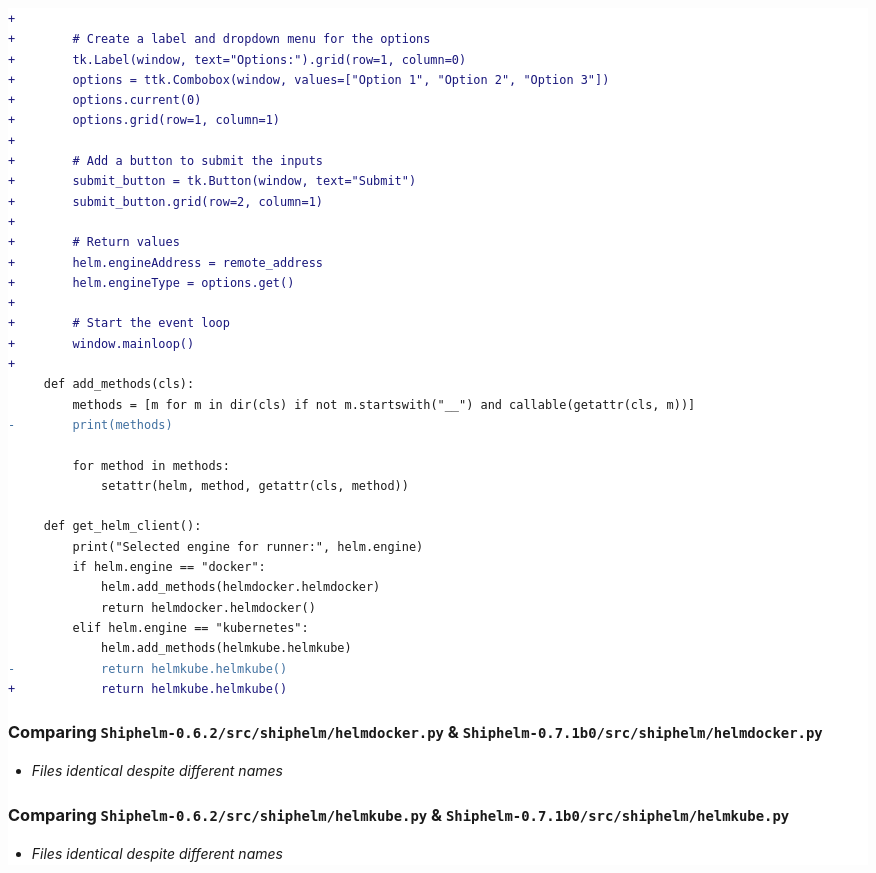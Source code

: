 ```diff
+
+        # Create a label and dropdown menu for the options
+        tk.Label(window, text="Options:").grid(row=1, column=0)
+        options = ttk.Combobox(window, values=["Option 1", "Option 2", "Option 3"])
+        options.current(0)
+        options.grid(row=1, column=1)
+
+        # Add a button to submit the inputs
+        submit_button = tk.Button(window, text="Submit")
+        submit_button.grid(row=2, column=1)
+
+        # Return values
+        helm.engineAddress = remote_address
+        helm.engineType = options.get()
+
+        # Start the event loop
+        window.mainloop()
+
     def add_methods(cls):
         methods = [m for m in dir(cls) if not m.startswith("__") and callable(getattr(cls, m))]
-        print(methods)
 
         for method in methods:
             setattr(helm, method, getattr(cls, method))
 
     def get_helm_client():
         print("Selected engine for runner:", helm.engine)
         if helm.engine == "docker":
             helm.add_methods(helmdocker.helmdocker)
             return helmdocker.helmdocker()
         elif helm.engine == "kubernetes":
             helm.add_methods(helmkube.helmkube)
-            return helmkube.helmkube()
+            return helmkube.helmkube()
```

### Comparing `Shiphelm-0.6.2/src/shiphelm/helmdocker.py` & `Shiphelm-0.7.1b0/src/shiphelm/helmdocker.py`

 * *Files identical despite different names*

### Comparing `Shiphelm-0.6.2/src/shiphelm/helmkube.py` & `Shiphelm-0.7.1b0/src/shiphelm/helmkube.py`

 * *Files identical despite different names*

